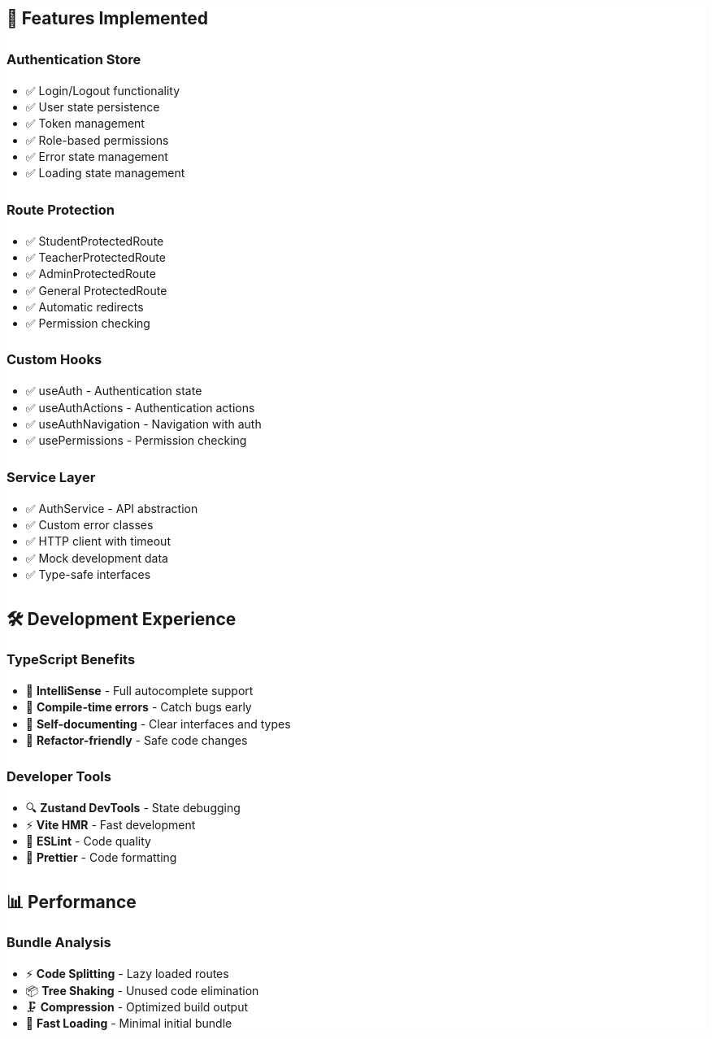 ## 🎯 Features Implemented

### Authentication Store
- ✅ Login/Logout functionality
- ✅ User state persistence
- ✅ Token management
- ✅ Role-based permissions
- ✅ Error state management
- ✅ Loading state management

### Route Protection
- ✅ StudentProtectedRoute
- ✅ TeacherProtectedRoute  
- ✅ AdminProtectedRoute
- ✅ General ProtectedRoute
- ✅ Automatic redirects
- ✅ Permission checking

### Custom Hooks
- ✅ useAuth - Authentication state
- ✅ useAuthActions - Authentication actions
- ✅ useAuthNavigation - Navigation with auth
- ✅ usePermissions - Permission checking

### Service Layer
- ✅ AuthService - API abstraction
- ✅ Custom error classes
- ✅ HTTP client with timeout
- ✅ Mock development data
- ✅ Type-safe interfaces

## 🛠️ Development Experience

### TypeScript Benefits
- 🎯 **IntelliSense** - Full autocomplete support
- 🐛 **Compile-time errors** - Catch bugs early
- 📝 **Self-documenting** - Clear interfaces and types
- 🔄 **Refactor-friendly** - Safe code changes

### Developer Tools
- 🔍 **Zustand DevTools** - State debugging
- ⚡ **Vite HMR** - Fast development
- 🧹 **ESLint** - Code quality
- 🎨 **Prettier** - Code formatting

## 📊 Performance

### Bundle Analysis
- ⚡ **Code Splitting** - Lazy loaded routes
- 📦 **Tree Shaking** - Unused code elimination
- 🗜️ **Compression** - Optimized build output
- 🚀 **Fast Loading** - Minimal initial bundle
